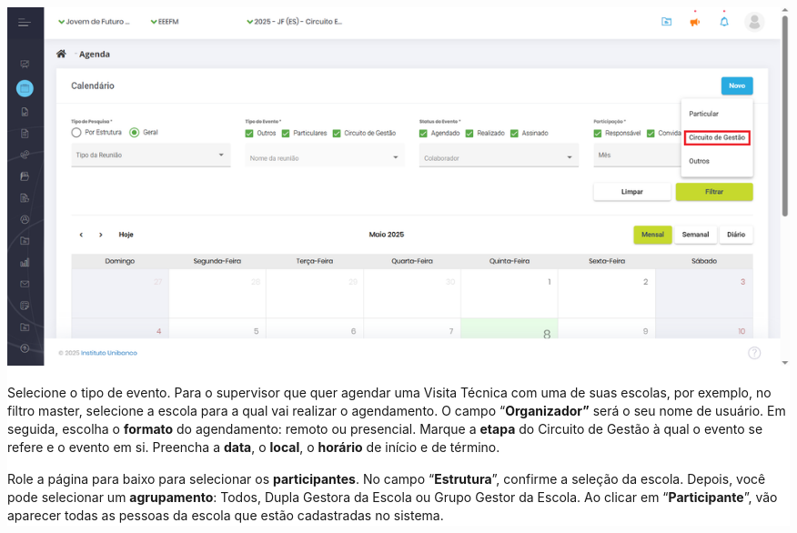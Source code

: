 ![17-Agendamento](../assets/img/sigae/17.png)

Selecione o tipo de evento. Para o supervisor que quer agendar uma Visita Técnica com uma de suas escolas, por exemplo, no filtro master, selecione a escola para a qual vai realizar o agendamento. O campo “**Organizador”** será o seu nome de usuário. Em seguida, escolha o **formato** do agendamento: remoto ou presencial. Marque a **etapa** do Circuito de Gestão à qual o evento se refere e o evento em si. Preencha a **data**, o **local**, o **horário** de início e de término.

Role a página para baixo para selecionar os **participantes**. No campo “**Estrutura**”, confirme a seleção da escola. Depois, você pode selecionar um **agrupamento**: Todos, Dupla Gestora da Escola ou Grupo Gestor da Escola. Ao clicar em “**Participante**”, vão aparecer todas as pessoas da escola que estão cadastradas no sistema.
